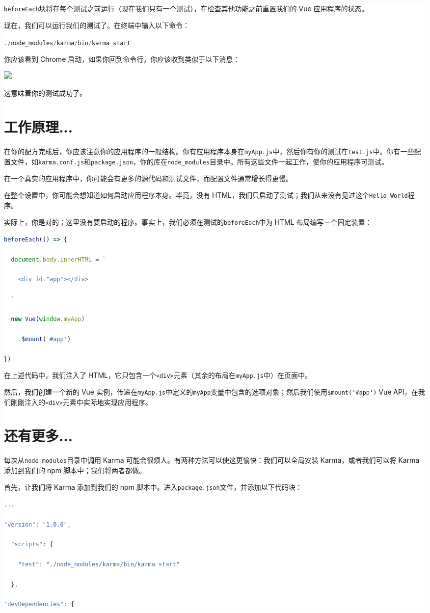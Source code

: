 `beforeEach`块将在每个测试之前运行（现在我们只有一个测试），在检查其他功能之前重置我们的 Vue 应用程序的状态。

现在，我们可以运行我们的测试了。在终端中输入以下命令：

```js
./node_modules/karma/bin/karma start

```

你应该看到 Chrome 启动，如果你回到命令行，你应该收到类似于以下消息：

![](https://github.com/OpenDocCN/freelearn-vue-zh/raw/master/docs/vue2-cb/img/Image00134.jpg)

这意味着你的测试成功了。

# 工作原理...

在你的配方完成后，你应该注意你的应用程序的一般结构。你有应用程序本身在`myApp.js`中，然后你有你的测试在`test.js`中。你有一些配置文件，如`karma.conf.js`和`package.json`，你的库在`node_modules`目录中。所有这些文件一起工作，使你的应用程序可测试。

在一个真实的应用程序中，你可能会有更多的源代码和测试文件，而配置文件通常增长得更慢。

在整个设置中，你可能会想知道如何启动应用程序本身。毕竟，没有 HTML，我们只启动了测试；我们从来没有见过这个`Hello World`程序。

实际上，你是对的；这里没有要启动的程序。事实上，我们必须在测试的`beforeEach`中为 HTML 布局编写一个固定装置：

```js
beforeEach(() => {

  document.body.innerHTML = `

    <div id="app"></div>

  `

  new Vue(window.myApp)

    .$mount('#app')

})

```

在上述代码中，我们注入了 HTML，它只包含一个`<div>`元素（其余的布局在`myApp.js`中）在页面中。

然后，我们创建一个新的 Vue 实例，传递在`myApp.js`中定义的`myApp`变量中包含的选项对象；然后我们使用`$mount('#app')` Vue API，在我们刚刚注入的`<div>`元素中实际地实现应用程序。

# 还有更多...

每次从`node_modules`目录中调用 Karma 可能会很烦人。有两种方法可以使这更愉快：我们可以全局安装 Karma，或者我们可以将 Karma 添加到我们的 npm 脚本中；我们将两者都做。

首先，让我们将 Karma 添加到我们的 npm 脚本中。进入`package.json`文件，并添加以下代码块：

```js
...

"version": "1.0.0",

  "scripts": {

    "test": "./node_modules/karma/bin/karma start"

  },

"devDependencies": {

```